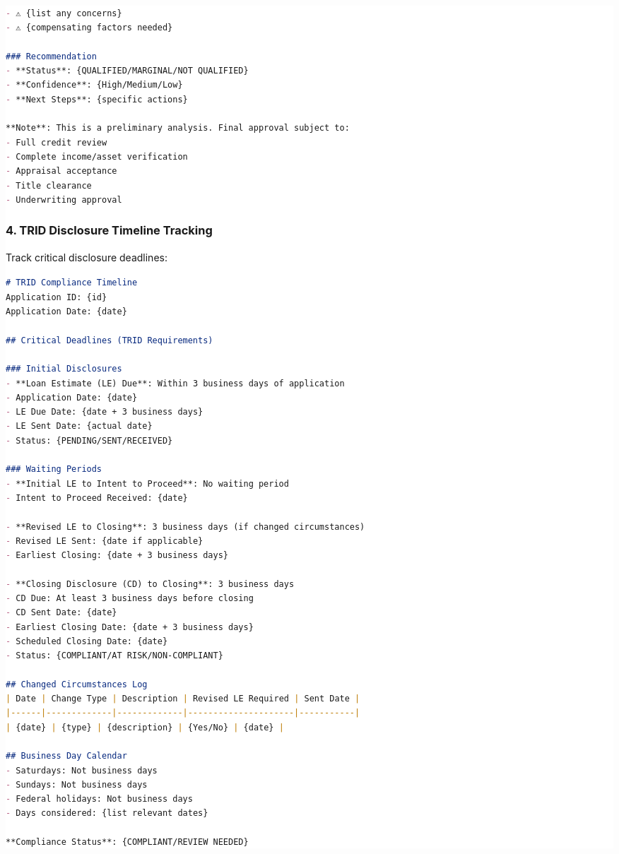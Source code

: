 ```markdown
- ⚠ {list any concerns}
- ⚠ {compensating factors needed}

### Recommendation
- **Status**: {QUALIFIED/MARGINAL/NOT QUALIFIED}
- **Confidence**: {High/Medium/Low}
- **Next Steps**: {specific actions}

**Note**: This is a preliminary analysis. Final approval subject to:
- Full credit review
- Complete income/asset verification
- Appraisal acceptance
- Title clearance
- Underwriting approval
```

### 4. TRID Disclosure Timeline Tracking

Track critical disclosure deadlines:

```markdown
# TRID Compliance Timeline
Application ID: {id}
Application Date: {date}

## Critical Deadlines (TRID Requirements)

### Initial Disclosures
- **Loan Estimate (LE) Due**: Within 3 business days of application
- Application Date: {date}
- LE Due Date: {date + 3 business days}
- LE Sent Date: {actual date}
- Status: {PENDING/SENT/RECEIVED}

### Waiting Periods
- **Initial LE to Intent to Proceed**: No waiting period
- Intent to Proceed Received: {date}

- **Revised LE to Closing**: 3 business days (if changed circumstances)
- Revised LE Sent: {date if applicable}
- Earliest Closing: {date + 3 business days}

- **Closing Disclosure (CD) to Closing**: 3 business days
- CD Due: At least 3 business days before closing
- CD Sent Date: {date}
- Earliest Closing Date: {date + 3 business days}
- Scheduled Closing Date: {date}
- Status: {COMPLIANT/AT RISK/NON-COMPLIANT}

## Changed Circumstances Log
| Date | Change Type | Description | Revised LE Required | Sent Date |
|------|-------------|-------------|---------------------|-----------|
| {date} | {type} | {description} | {Yes/No} | {date} |

## Business Day Calendar
- Saturdays: Not business days
- Sundays: Not business days
- Federal holidays: Not business days
- Days considered: {list relevant dates}

**Compliance Status**: {COMPLIANT/REVIEW NEEDED}
```
